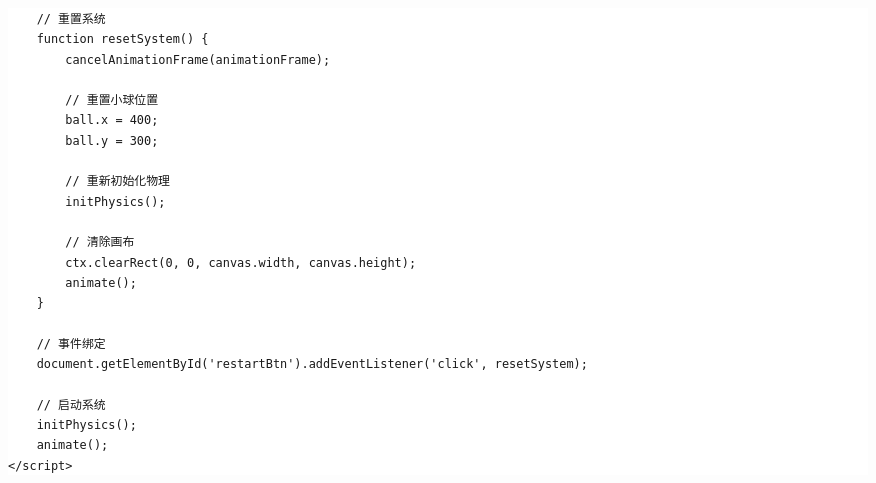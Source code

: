         // 重置系统
        function resetSystem() {
            cancelAnimationFrame(animationFrame);
            
            // 重置小球位置
            ball.x = 400;
            ball.y = 300;
            
            // 重新初始化物理
            initPhysics();
            
            // 清除画布
            ctx.clearRect(0, 0, canvas.width, canvas.height);
            animate();
        }

        // 事件绑定
        document.getElementById('restartBtn').addEventListener('click', resetSystem);

        // 启动系统
        initPhysics();
        animate();
    </script>
</body>
</html>